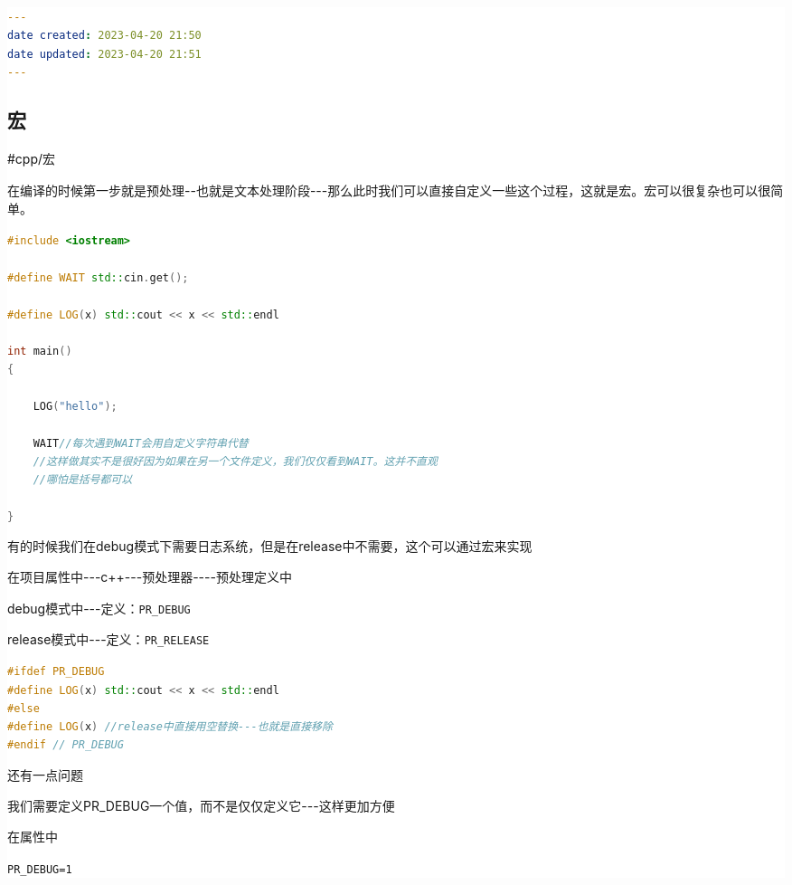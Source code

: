 ```yaml
---
date created: 2023-04-20 21:50
date updated: 2023-04-20 21:51
---
```


## 宏

#cpp/宏

在编译的时候第一步就是预处理--也就是文本处理阶段---那么此时我们可以直接自定义一些这个过程，这就是宏。宏可以很复杂也可以很简单。

```c++
#include <iostream>

#define WAIT std::cin.get();

#define LOG(x) std::cout << x << std::endl

int main()
{

	LOG("hello");

	WAIT//每次遇到WAIT会用自定义字符串代替
	//这样做其实不是很好因为如果在另一个文件定义，我们仅仅看到WAIT。这并不直观
	//哪怕是括号都可以
	
}

```

有的时候我们在debug模式下需要日志系统，但是在release中不需要，这个可以通过宏来实现

在项目属性中---c++---预处理器----预处理定义中

debug模式中---定义：`PR_DEBUG`

release模式中---定义：`PR_RELEASE`

```c++
#ifdef PR_DEBUG
#define LOG(x) std::cout << x << std::endl
#else
#define LOG(x) //release中直接用空替换---也就是直接移除
#endif // PR_DEBUG
```

还有一点问题

我们需要定义PR_DEBUG一个值，而不是仅仅定义它---这样更加方便

在属性中

```
PR_DEBUG=1
```
